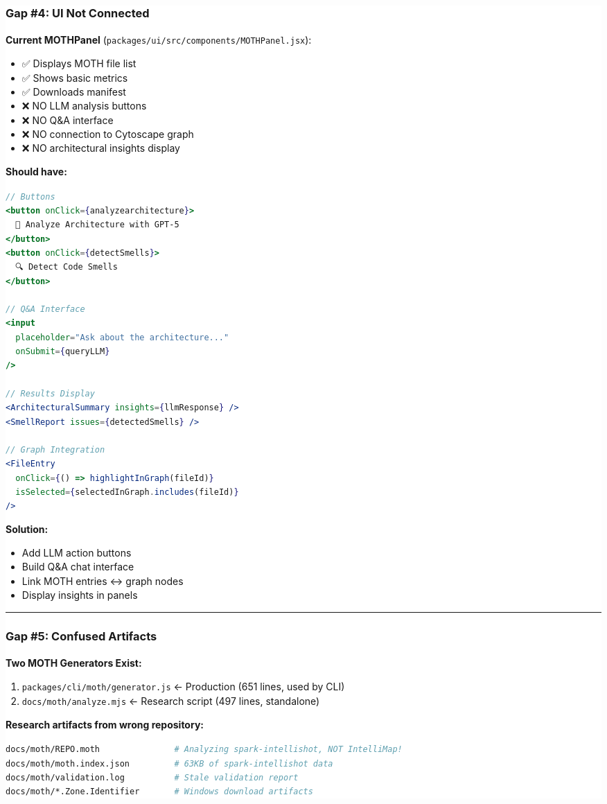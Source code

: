 ### Gap #4: UI Not Connected

**Current MOTHPanel** (`packages/ui/src/components/MOTHPanel.jsx`):
- ✅ Displays MOTH file list
- ✅ Shows basic metrics
- ✅ Downloads manifest
- ❌ NO LLM analysis buttons
- ❌ NO Q&A interface
- ❌ NO connection to Cytoscape graph
- ❌ NO architectural insights display

**Should have:**
```jsx
// Buttons
<button onClick={analyzearchitecture}>
  🤖 Analyze Architecture with GPT-5
</button>
<button onClick={detectSmells}>
  🔍 Detect Code Smells
</button>

// Q&A Interface
<input
  placeholder="Ask about the architecture..."
  onSubmit={queryLLM}
/>

// Results Display
<ArchitecturalSummary insights={llmResponse} />
<SmellReport issues={detectedSmells} />

// Graph Integration
<FileEntry
  onClick={() => highlightInGraph(fileId)}
  isSelected={selectedInGraph.includes(fileId)}
/>
```

**Solution:**
- Add LLM action buttons
- Build Q&A chat interface
- Link MOTH entries ↔ graph nodes
- Display insights in panels

---

### Gap #5: Confused Artifacts

**Two MOTH Generators Exist:**
1. `packages/cli/moth/generator.js` ← Production (651 lines, used by CLI)
2. `docs/moth/analyze.mjs` ← Research script (497 lines, standalone)

**Research artifacts from wrong repository:**
```bash
docs/moth/REPO.moth               # Analyzing spark-intellishot, NOT IntelliMap!
docs/moth/moth.index.json         # 63KB of spark-intellishot data
docs/moth/validation.log          # Stale validation report
docs/moth/*.Zone.Identifier       # Windows download artifacts
```
